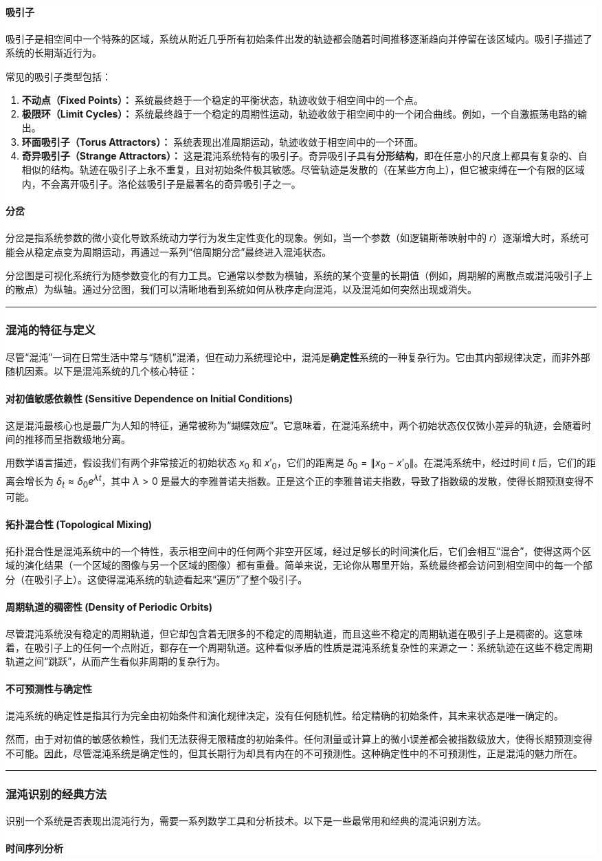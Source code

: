 #### 吸引子

吸引子是相空间中一个特殊的区域，系统从附近几乎所有初始条件出发的轨迹都会随着时间推移逐渐趋向并停留在该区域内。吸引子描述了系统的长期渐近行为。

常见的吸引子类型包括：
1.  **不动点（Fixed Points）：** 系统最终趋于一个稳定的平衡状态，轨迹收敛于相空间中的一个点。
2.  **极限环（Limit Cycles）：** 系统最终趋于一个稳定的周期性运动，轨迹收敛于相空间中的一个闭合曲线。例如，一个自激振荡电路的输出。
3.  **环面吸引子（Torus Attractors）：** 系统表现出准周期运动，轨迹收敛于相空间中的一个环面。
4.  **奇异吸引子（Strange Attractors）：** 这是混沌系统特有的吸引子。奇异吸引子具有**分形结构**，即在任意小的尺度上都具有复杂的、自相似的结构。轨迹在吸引子上永不重复，且对初始条件极其敏感。尽管轨迹是发散的（在某些方向上），但它被束缚在一个有限的区域内，不会离开吸引子。洛伦兹吸引子是最著名的奇异吸引子之一。

#### 分岔

分岔是指系统参数的微小变化导致系统动力学行为发生定性变化的现象。例如，当一个参数（如逻辑斯蒂映射中的 $r$）逐渐增大时，系统可能会从稳定点变为周期运动，再通过一系列“倍周期分岔”最终进入混沌状态。

分岔图是可视化系统行为随参数变化的有力工具。它通常以参数为横轴，系统的某个变量的长期值（例如，周期解的离散点或混沌吸引子上的散点）为纵轴。通过分岔图，我们可以清晰地看到系统如何从秩序走向混沌，以及混沌如何突然出现或消失。

---

### 混沌的特征与定义

尽管“混沌”一词在日常生活中常与“随机”混淆，但在动力系统理论中，混沌是**确定性**系统的一种复杂行为。它由其内部规律决定，而非外部随机因素。以下是混沌系统的几个核心特征：

#### 对初值敏感依赖性 (Sensitive Dependence on Initial Conditions)

这是混沌最核心也是最广为人知的特征，通常被称为“蝴蝶效应”。它意味着，在混沌系统中，两个初始状态仅仅微小差异的轨迹，会随着时间的推移而呈指数级地分离。

用数学语言描述，假设我们有两个非常接近的初始状态 $x_0$ 和 $x'_0$，它们的距离是 $\delta_0 = \|x_0 - x'_0\|$。在混沌系统中，经过时间 $t$ 后，它们的距离会增长为 $\delta_t \approx \delta_0 e^{\lambda t}$，其中 $\lambda > 0$ 是最大的李雅普诺夫指数。正是这个正的李雅普诺夫指数，导致了指数级的发散，使得长期预测变得不可能。

#### 拓扑混合性 (Topological Mixing)

拓扑混合性是混沌系统中的一个特性，表示相空间中的任何两个非空开区域，经过足够长的时间演化后，它们会相互“混合”，使得这两个区域的演化结果（一个区域的图像与另一个区域的图像）都有重叠。简单来说，无论你从哪里开始，系统最终都会访问到相空间中的每一个部分（在吸引子上）。这使得混沌系统的轨迹看起来“遍历”了整个吸引子。

#### 周期轨道的稠密性 (Density of Periodic Orbits)

尽管混沌系统没有稳定的周期轨道，但它却包含着无限多的不稳定的周期轨道，而且这些不稳定的周期轨道在吸引子上是稠密的。这意味着，在吸引子上的任何一个点附近，都存在一个周期轨道。这种看似矛盾的性质是混沌系统复杂性的来源之一：系统轨迹在这些不稳定周期轨道之间“跳跃”，从而产生看似非周期的复杂行为。

#### 不可预测性与确定性

混沌系统的确定性是指其行为完全由初始条件和演化规律决定，没有任何随机性。给定精确的初始条件，其未来状态是唯一确定的。

然而，由于对初值的敏感依赖性，我们无法获得无限精度的初始条件。任何测量或计算上的微小误差都会被指数级放大，使得长期预测变得不可能。因此，尽管混沌系统是确定性的，但其长期行为却具有内在的不可预测性。这种确定性中的不可预测性，正是混沌的魅力所在。

---

### 混沌识别的经典方法

识别一个系统是否表现出混沌行为，需要一系列数学工具和分析技术。以下是一些最常用和经典的混沌识别方法。

#### 时间序列分析
